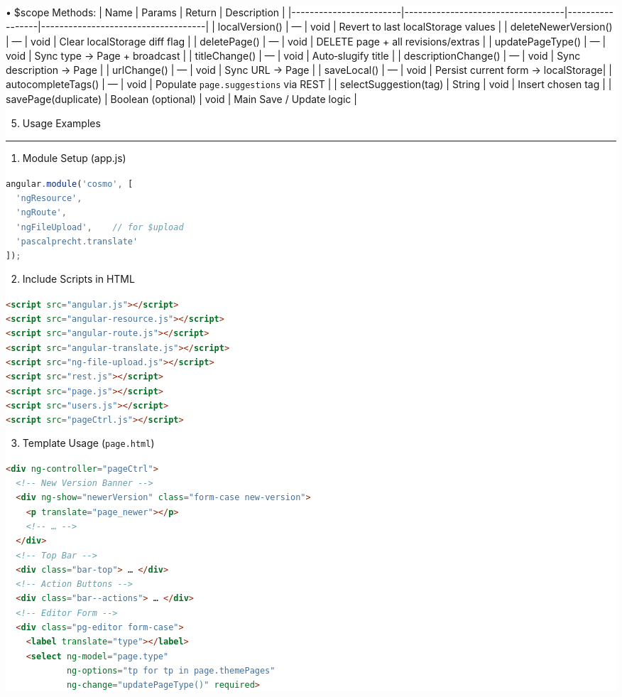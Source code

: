 •	$scope Methods:
| Name                   | Params                            | Return          | Description                        |
|------------------------|-----------------------------------|-----------------|------------------------------------|
| localVersion()         | —                                 | void            | Revert to last localStorage values |
| deleteNewerVersion()   | —                                 | void            | Clear localStorage diff flag       |
| deletePage()           | —                                 | void            | DELETE page + all revisions/extras |
| updatePageType()       | —                                 | void            | Sync type → Page + broadcast       |
| titleChange()          | —                                 | void            | Auto‑slugify title                 |
| descriptionChange()    | —                                 | void            | Sync description → Page            |
| urlChange()            | —                                 | void            | Sync URL → Page                     |
| saveLocal()            | —                                 | void            | Persist current form → localStorage|
| autocompleteTags()     | —                                 | void            | Populate `page.suggestions` via REST |
| selectSuggestion(tag)  | String                            | void            | Insert chosen tag                  |
| savePage(duplicate)    | Boolean (optional)                | void            | Main Save / Update logic           |

5. Usage Examples
----------------

1) Module Setup (app.js)
```js
angular.module('cosmo', [
  'ngResource',
  'ngRoute',
  'ngFileUpload',    // for $upload
  'pascalprecht.translate'
]);
```

2) Include Scripts in HTML
```html
<script src="angular.js"></script>
<script src="angular-resource.js"></script>
<script src="angular-route.js"></script>
<script src="angular-translate.js"></script>
<script src="ng-file-upload.js"></script>
<script src="rest.js"></script>
<script src="page.js"></script>
<script src="users.js"></script>
<script src="pageCtrl.js"></script>
```

3) Template Usage (`page.html`)
```html
<div ng-controller="pageCtrl">
  <!-- New Version Banner -->
  <div ng-show="newerVersion" class="form-case new-version">
    <p translate="page_newer"></p>
    <!-- … -->
  </div>
  <!-- Top Bar -->
  <div class="bar-top"> … </div>
  <!-- Action Buttons -->
  <div class="bar--actions"> … </div>
  <!-- Editor Form -->
  <div class="pg-editor form-case">
    <label translate="type"></label>
    <select ng-model="page.type"
            ng-options="tp for tp in page.themePages"
            ng-change="updatePageType()" required>
```